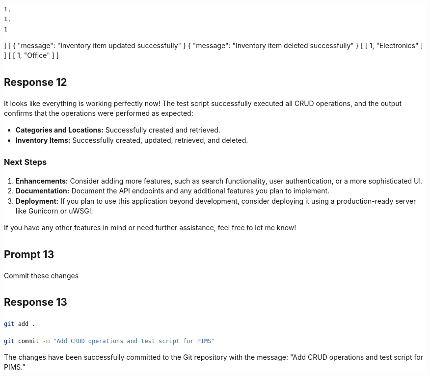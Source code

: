     1,
    1,
    1
  ]
]
{
  "message": "Inventory item updated successfully"
}
{
  "message": "Inventory item deleted successfully"
}
[
  [
    1,
    "Electronics"
  ]
]
[
  [
    1,
    "Office"
  ]
]

## Response 12
It looks like everything is working perfectly now! The test script successfully executed all CRUD operations, and the output confirms that the operations were performed as expected:

- **Categories and Locations:** Successfully created and retrieved.
- **Inventory Items:** Successfully created, updated, retrieved, and deleted.

### Next Steps

1. **Enhancements:** Consider adding more features, such as search functionality, user authentication, or a more sophisticated UI.
2. **Documentation:** Document the API endpoints and any additional features you plan to implement.
3. **Deployment:** If you plan to use this application beyond development, consider deploying it using a production-ready server like Gunicorn or uWSGI.

If you have any other features in mind or need further assistance, feel free to let me know!

## Prompt 13
Commit these changes

## Response 13
```bash
git add .
```
```bash
git commit -m "Add CRUD operations and test script for PIMS"
```
The changes have been successfully committed to the Git repository with the message: "Add CRUD operations and test script for PIMS."
